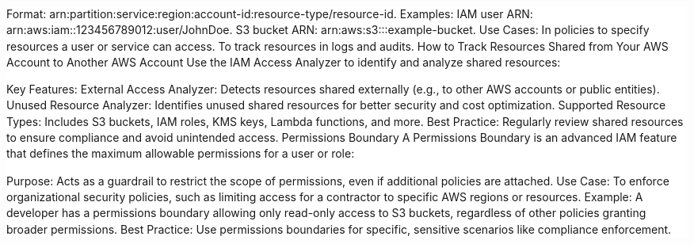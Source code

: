 Format:
arn:partition:service:region:account-id:resource-type/resource-id.
Examples:
IAM user ARN: arn:aws:iam::123456789012:user/JohnDoe.
S3 bucket ARN: arn:aws:s3:::example-bucket.
Use Cases:
In policies to specify resources a user or service can access.
To track resources in logs and audits.
How to Track Resources Shared from Your AWS Account to Another AWS Account
Use the IAM Access Analyzer to identify and analyze shared resources:

Key Features:
External Access Analyzer: Detects resources shared externally (e.g., to other AWS accounts or public entities).
Unused Resource Analyzer: Identifies unused shared resources for better security and cost optimization.
Supported Resource Types: Includes S3 buckets, IAM roles, KMS keys, Lambda functions, and more.
Best Practice:
Regularly review shared resources to ensure compliance and avoid unintended access.
Permissions Boundary
A Permissions Boundary is an advanced IAM feature that defines the maximum allowable permissions for a user or role:

Purpose:
Acts as a guardrail to restrict the scope of permissions, even if additional policies are attached.
Use Case:
To enforce organizational security policies, such as limiting access for a contractor to specific AWS regions or resources.
Example:
A developer has a permissions boundary allowing only read-only access to S3 buckets, regardless of other policies granting broader permissions.
Best Practice:
Use permissions boundaries for specific, sensitive scenarios like compliance enforcement.
